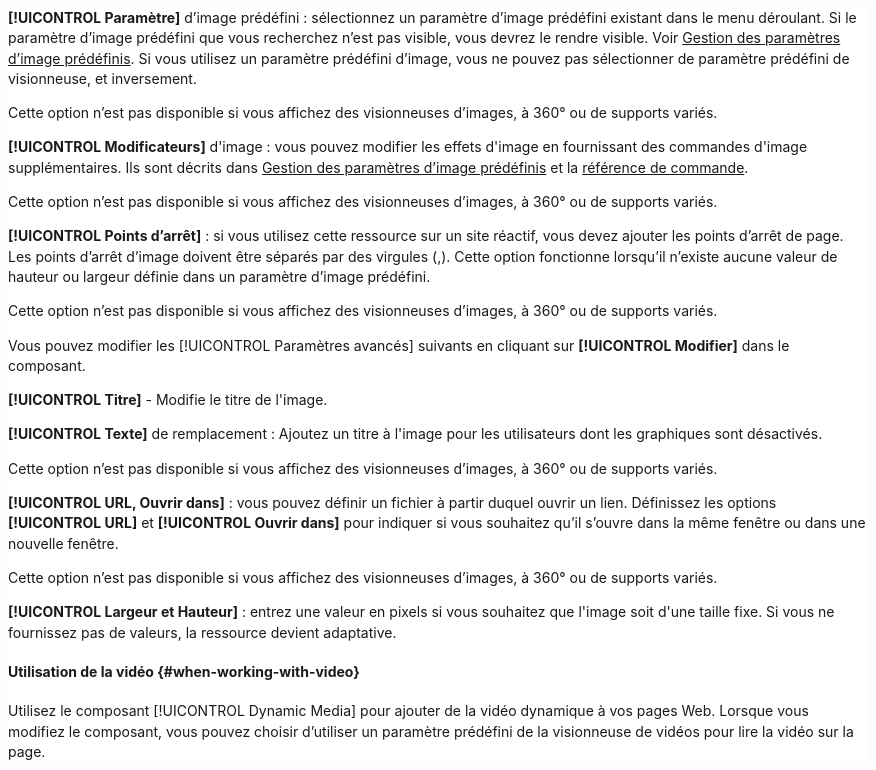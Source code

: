 **[!UICONTROL Paramètre]**  d’image prédéfini : sélectionnez un paramètre d’image prédéfini existant dans le menu déroulant. Si le paramètre d’image prédéfini que vous recherchez n’est pas visible, vous devrez le rendre visible. Voir [Gestion des paramètres d’image prédéfinis](/help/assets/managing-image-presets.md). Si vous utilisez un paramètre prédéfini d’image, vous ne pouvez pas sélectionner de paramètre prédéfini de visionneuse, et inversement.

Cette option n’est pas disponible si vous affichez des visionneuses d’images, à 360° ou de supports variés.

**[!UICONTROL Modificateurs]**  d&#39;image : vous pouvez modifier les effets d&#39;image en fournissant des commandes d&#39;image supplémentaires. Ils sont décrits dans [Gestion des paramètres d’image prédéfinis](/help/assets/managing-viewer-presets.md) et la [référence de commande](https://experienceleague.adobe.com/docs/dynamic-media-developer-resources/image-serving-api/image-serving-api/http-protocol-reference/command-reference/c-command-reference.html).

Cette option n’est pas disponible si vous affichez des visionneuses d’images, à 360° ou de supports variés.

**[!UICONTROL Points d’arrêt]**  : si vous utilisez cette ressource sur un site réactif, vous devez ajouter les points d’arrêt de page. Les points d’arrêt d’image doivent être séparés par des virgules (,). Cette option fonctionne lorsqu’il n’existe aucune valeur de hauteur ou largeur définie dans un paramètre d’image prédéfini.

Cette option n’est pas disponible si vous affichez des visionneuses d’images, à 360° ou de supports variés.

Vous pouvez modifier les [!UICONTROL Paramètres avancés] suivants en cliquant sur **[!UICONTROL Modifier]** dans le composant.

**[!UICONTROL Titre]**  - Modifie le titre de l&#39;image.

**[!UICONTROL Texte]**  de remplacement : Ajoutez un titre à l&#39;image pour les utilisateurs dont les graphiques sont désactivés.

Cette option n’est pas disponible si vous affichez des visionneuses d’images, à 360° ou de supports variés.

**[!UICONTROL URL, Ouvrir dans]**  : vous pouvez définir un fichier à partir duquel ouvrir un lien. Définissez les options **[!UICONTROL URL]** et **[!UICONTROL Ouvrir dans]** pour indiquer si vous souhaitez qu’il s’ouvre dans la même fenêtre ou dans une nouvelle fenêtre.

Cette option n’est pas disponible si vous affichez des visionneuses d’images, à 360° ou de supports variés.

**[!UICONTROL Largeur et Hauteur]**  : entrez une valeur en pixels si vous souhaitez que l&#39;image soit d&#39;une taille fixe. Si vous ne fournissez pas de valeurs, la ressource devient adaptative.

#### Utilisation de la vidéo {#when-working-with-video}

Utilisez le composant [!UICONTROL Dynamic Media] pour ajouter de la vidéo dynamique à vos pages Web. Lorsque vous modifiez le composant, vous pouvez choisir d’utiliser un paramètre prédéfini de la visionneuse de vidéos pour lire la vidéo sur la page.
